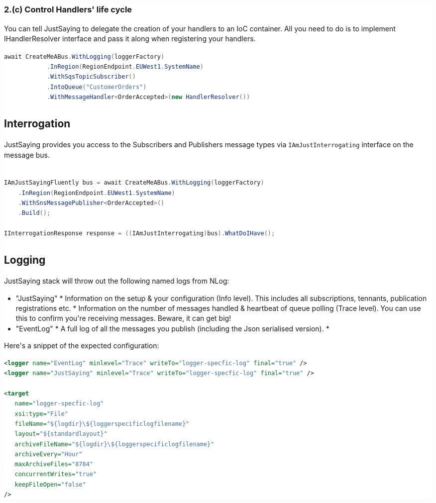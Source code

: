 ### 2.(c) Control Handlers' life cycle
You can tell JustSaying to delegate the creation of your handlers to an IoC container. All you need to do is to implement IHandlerResolver interface and pass it along when registering your handlers.
```csharp
await CreateMeABus.WithLogging(loggerFactory)
            .InRegion(RegionEndpoint.EUWest1.SystemName)
            .WithSqsTopicSubscriber()
            .IntoQueue("CustomerOrders")
            .WithMessageHandler<OrderAccepted>(new HandlerResolver())
```

## Interrogation
JustSaying provides you access to the Subscribers and Publishers message types via `IAmJustInterrogating` interface on the message bus.

```csharp

IAmJustSayingFluently bus = await CreateMeABus.WithLogging(loggerFactory)
    .InRegion(RegionEndpoint.EUWest1.SystemName)
    .WithSnsMessagePublisher<OrderAccepted>()
    .Build();

IInterrogationResponse response = ((IAmJustInterrogating)bus).WhatDoIHave();
```

## Logging

JustSaying stack will throw out the following named logs from NLog:
* "JustSaying"
        * Information on the setup & your configuration (Info level). This includes all subscriptions, tennants, publication registrations etc.
        * Information on the number of messages handled & heartbeat of queue polling (Trace level). You can use this to confirm you're receiving messages. Beware, it can get big!
* "EventLog"
        * A full log of all the messages you publish (including the Json serialised version).
        *

Here's a snippet of the expected configuration:

```xml
<logger name="EventLog" minlevel="Trace" writeTo="logger-specfic-log" final="true" />
<logger name="JustSaying" minlevel="Trace" writeTo="logger-specfic-log" final="true" />

<target
   name="logger-specfic-log"
   xsi:type="File"
   fileName="${logdir}\${loggerspecificlogfilename}"
   layout="${standardlayout}"
   archiveFileName="${logdir}\${loggerspecificlogfilename}"
   archiveEvery="Hour"
   maxArchiveFiles="8784"
   concurrentWrites="true"
   keepFileOpen="false"
/>
```
